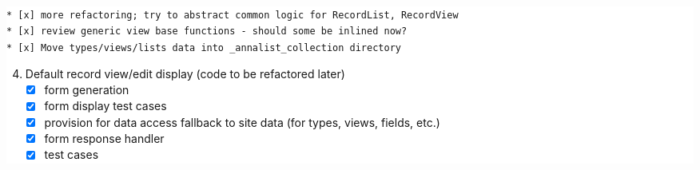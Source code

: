     * [x] more refactoring; try to abstract common logic for RecordList, RecordView
    * [x] review generic view base functions - should some be inlined now?
    * [x] Move types/views/lists data into _annalist_collection directory
4. Default record view/edit display (code to be refactored later)
    * [x] form generation
    * [x] form display test cases
    * [x] provision for data access fallback to site data (for types, views, fields, etc.)
    * [x] form response handler
    * [x] test cases
